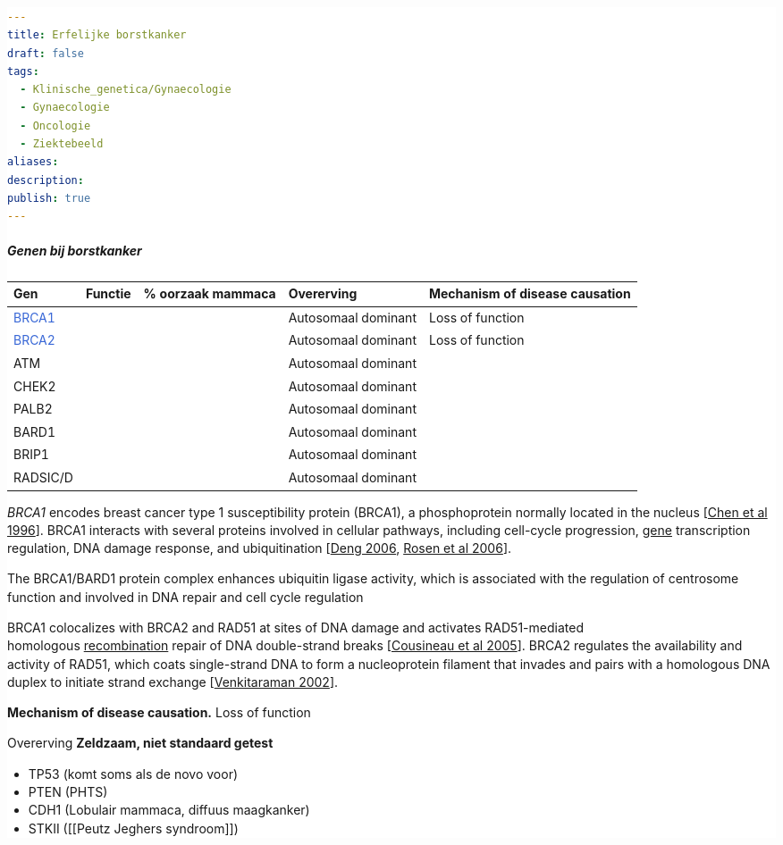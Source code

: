 ```yaml
---
title: Erfelijke borstkanker
draft: false
tags:
  - Klinische_genetica/Gynaecologie
  - Gynaecologie
  - Oncologie
  - Ziektebeeld
aliases: 
description: 
publish: true
---
```


##### Genen bij borstkanker

| Gen                                      | Functie | % oorzaak mammaca | Overerving | Mechanism of disease causation |
|:---------------------------------------- |:------- |:----------------- |:---------- |:------------------------------ |
| <span style='color:#3867d6'>BRCA1</span> |         |                   |    Autosomaal dominant        | Loss of function               |
| <span style='color:#3867d6'>BRCA2</span> |         |                   |    Autosomaal dominant         |      Loss of function                            | 
| ATM                                      |         |                   |     Autosomaal dominant       |                                |
| CHEK2                                    |         |                   |     Autosomaal dominant       |                                |
| PALB2                                    |         |                   |     Autosomaal dominant       |                                |
| BARD1                                    |         |                   |     Autosomaal dominant       |                                |
| BRIP1                                    |         |                   |     Autosomaal dominant       |                                |
| RADSIC/D                                 |         |                   |     Autosomaal dominant       |                                |

_BRCA1_ encodes breast cancer type 1 susceptibility protein (BRCA1), a phosphoprotein normally located in the nucleus [[Chen et al 1996](https://www.ncbi.nlm.nih.gov/books/NBK1247/#)]. BRCA1 interacts with several proteins involved in cellular pathways, including cell-cycle progression, [gene](https://www.ncbi.nlm.nih.gov/books/n/gene/glossary/def-item/gene/) transcription regulation, DNA damage response, and ubiquitination [[Deng 2006](https://www.ncbi.nlm.nih.gov/books/NBK1247/#), [Rosen et al 2006](https://www.ncbi.nlm.nih.gov/books/NBK1247/#)].

The BRCA1/BARD1 protein complex enhances ubiquitin ligase activity, which is associated with the regulation of centrosome function and involved in DNA repair and cell cycle regulation

BRCA1 colocalizes with BRCA2 and RAD51 at sites of DNA damage and activates RAD51-mediated homologous [recombination](https://www.ncbi.nlm.nih.gov/books/n/gene/glossary/def-item/recombination/) repair of DNA double-strand breaks [[Cousineau et al 2005](https://www.ncbi.nlm.nih.gov/books/NBK1247/#)]. BRCA2 regulates the availability and activity of RAD51, which coats single-strand DNA to form a nucleoprotein filament that invades and pairs with a homologous DNA duplex to initiate strand exchange [[Venkitaraman 2002](https://www.ncbi.nlm.nih.gov/books/NBK1247/#)].

**Mechanism of disease causation.** Loss of function

Overerving 
**Zeldzaam, niet standaard getest**
- TP53 (komt soms als de novo voor)
- PTEN  (PHTS)
- CDH1 (Lobulair mammaca, diffuus maagkanker)
- STKII ([[Peutz Jeghers syndroom]])

